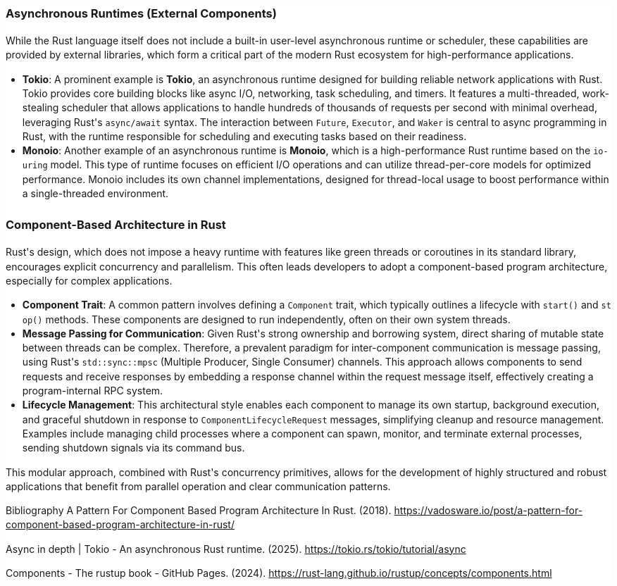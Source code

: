 ### Asynchronous Runtimes (External Components)

While the Rust language itself does not include a built-in user-level asynchronous runtime or scheduler, these capabilities are provided by external libraries, which form a critical part of the modern Rust ecosystem for high-performance applications.

*   **Tokio**: A prominent example is **Tokio**, an asynchronous runtime designed for building reliable network applications with Rust. Tokio provides core building blocks like async I/O, networking, task scheduling, and timers. It features a multi-threaded, work-stealing scheduler that allows applications to handle hundreds of thousands of requests per second with minimal overhead, leveraging Rust's `async/await` syntax. The interaction between `Future`, `Executor`, and `Waker` is central to async programming in Rust, with the runtime responsible for scheduling and executing tasks based on their readiness.
*   **Monoio**: Another example of an asynchronous runtime is **Monoio**, which is a high-performance Rust runtime based on the `io-uring` model. This type of runtime focuses on efficient I/O operations and can utilize thread-per-core models for optimized performance. Monoio includes its own channel implementations, designed for thread-local usage to boost performance within a single-threaded environment.

### Component-Based Architecture in Rust

Rust's design, which does not impose a heavy runtime with features like green threads or coroutines in its standard library, encourages explicit concurrency and parallelism. This often leads developers to adopt a component-based program architecture, especially for complex applications.

*   **Component Trait**: A common pattern involves defining a `Component` trait, which typically outlines a lifecycle with `start()` and `stop()` methods. These components are designed to run independently, often on their own system threads.
*   **Message Passing for Communication**: Given Rust's strong ownership and borrowing system, direct sharing of mutable state between threads can be complex. Therefore, a prevalent paradigm for inter-component communication is message passing, using Rust's `std::sync::mpsc` (Multiple Producer, Single Consumer) channels. This approach allows components to send requests and receive responses by embedding a response channel within the request message itself, effectively creating a program-internal RPC system.
*   **Lifecycle Management**: This architectural style enables each component to manage its own startup, background execution, and graceful shutdown in response to `ComponentLifecycleRequest` messages, simplifying cleanup and resource management. Examples include managing child processes where a component can spawn, monitor, and terminate external processes, sending shutdown signals via its command bus.

This modular approach, combined with Rust's concurrency primitives, allows for the development of highly structured and robust applications that benefit from parallel operation and clear communication patterns.

Bibliography
A Pattern For Component Based Program Architecture In Rust. (2018). https://vadosware.io/post/a-pattern-for-component-based-program-architecture-in-rust/

Async in depth | Tokio - An asynchronous Rust runtime. (2025). https://tokio.rs/tokio/tutorial/async

Components - The rustup book - GitHub Pages. (2024). https://rust-lang.github.io/rustup/concepts/components.html
